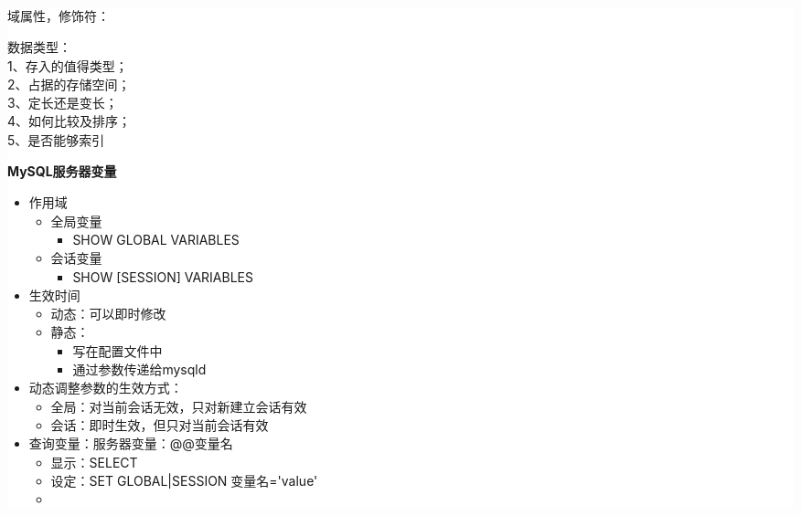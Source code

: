 域属性，修饰符：

数据类型：\
1、存入的值得类型；\
2、占据的存储空间；\
3、定长还是变长；\
4、如何比较及排序；\
5、是否能够索引

**MySQL服务器变量**

*   作用域
    *   全局变量
        *   SHOW GLOBAL VARIABLES
    *   会话变量
        *   SHOW \[SESSION] VARIABLES
*   生效时间
    *   动态：可以即时修改
    *   静态：
        *   写在配置文件中
        *   通过参数传递给mysqld
*   动态调整参数的生效方式：
    *   全局：对当前会话无效，只对新建立会话有效
    *   会话：即时生效，但只对当前会话有效
*   查询变量：服务器变量：@@变量名
    *   显示：SELECT
    *   设定：SET GLOBAL|SESSION 变量名='value'
    *